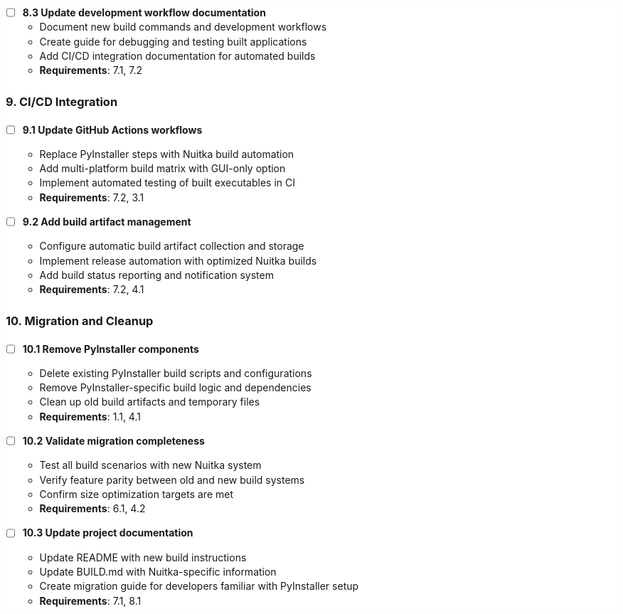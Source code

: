 - [ ] **8.3 Update development workflow documentation**
  - Document new build commands and development workflows
  - Create guide for debugging and testing built applications
  - Add CI/CD integration documentation for automated builds
  - **Requirements**: 7.1, 7.2

### 9. CI/CD Integration

- [ ] **9.1 Update GitHub Actions workflows**
  - Replace PyInstaller steps with Nuitka build automation
  - Add multi-platform build matrix with GUI-only option
  - Implement automated testing of built executables in CI
  - **Requirements**: 7.2, 3.1

- [ ] **9.2 Add build artifact management**
  - Configure automatic build artifact collection and storage
  - Implement release automation with optimized Nuitka builds
  - Add build status reporting and notification system
  - **Requirements**: 7.2, 4.1

### 10. Migration and Cleanup

- [ ] **10.1 Remove PyInstaller components**
  - Delete existing PyInstaller build scripts and configurations
  - Remove PyInstaller-specific build logic and dependencies
  - Clean up old build artifacts and temporary files
  - **Requirements**: 1.1, 4.1

- [ ] **10.2 Validate migration completeness**
  - Test all build scenarios with new Nuitka system
  - Verify feature parity between old and new build systems
  - Confirm size optimization targets are met
  - **Requirements**: 6.1, 4.2

- [ ] **10.3 Update project documentation**
  - Update README with new build instructions
  - Update BUILD.md with Nuitka-specific information
  - Create migration guide for developers familiar with PyInstaller setup
  - **Requirements**: 7.1, 8.1